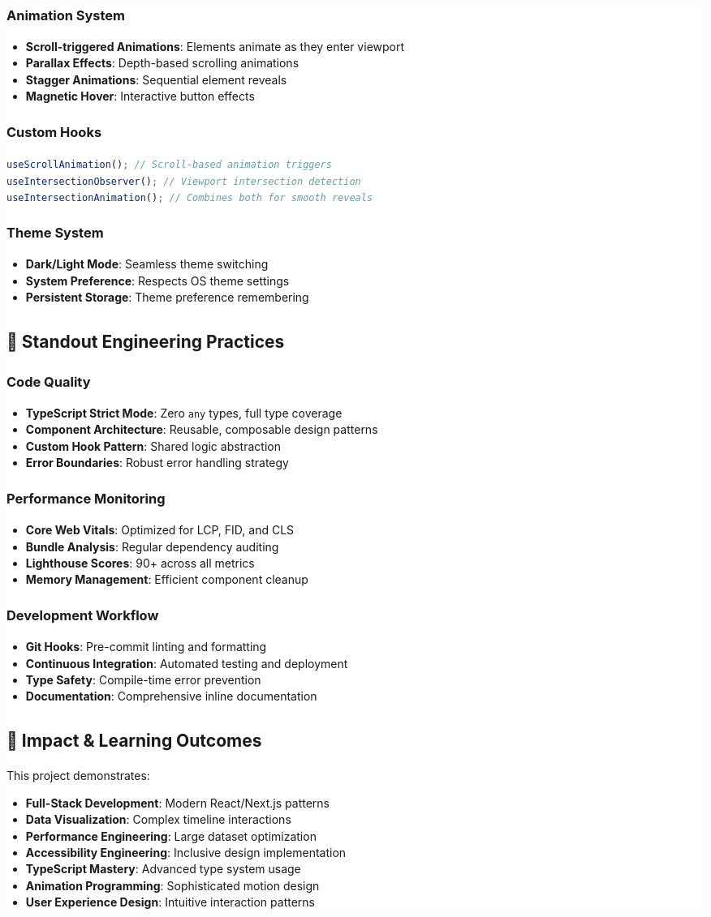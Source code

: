 ### Animation System

- **Scroll-triggered Animations**: Elements animate as they enter viewport
- **Parallax Effects**: Depth-based scrolling animations
- **Stagger Animations**: Sequential element reveals
- **Magnetic Hover**: Interactive button effects

### Custom Hooks

```typescript
useScrollAnimation(); // Scroll-based animation triggers
useIntersectionObserver(); // Viewport intersection detection
useIntersectionAnimation(); // Combines both for smooth reveals
```

### Theme System

- **Dark/Light Mode**: Seamless theme switching
- **System Preference**: Respects OS theme settings
- **Persistent Storage**: Theme preference remembering

## 🌟 Standout Engineering Practices

### Code Quality

- **TypeScript Strict Mode**: Zero `any` types, full type coverage
- **Component Architecture**: Reusable, composable design patterns
- **Custom Hook Pattern**: Shared logic abstraction
- **Error Boundaries**: Robust error handling strategy

### Performance Monitoring

- **Core Web Vitals**: Optimized for LCP, FID, and CLS
- **Bundle Analysis**: Regular dependency auditing
- **Lighthouse Scores**: 90+ across all metrics
- **Memory Management**: Efficient component cleanup

### Development Workflow

- **Git Hooks**: Pre-commit linting and formatting
- **Continuous Integration**: Automated testing and deployment
- **Type Safety**: Compile-time error prevention
- **Documentation**: Comprehensive inline documentation

## 🎯 Impact & Learning Outcomes

This project demonstrates:

- **Full-Stack Development**: Modern React/Next.js patterns
- **Data Visualization**: Complex timeline interactions
- **Performance Engineering**: Large dataset optimization
- **Accessibility Engineering**: Inclusive design implementation
- **TypeScript Mastery**: Advanced type system usage
- **Animation Programming**: Sophisticated motion design
- **User Experience Design**: Intuitive interaction patterns

